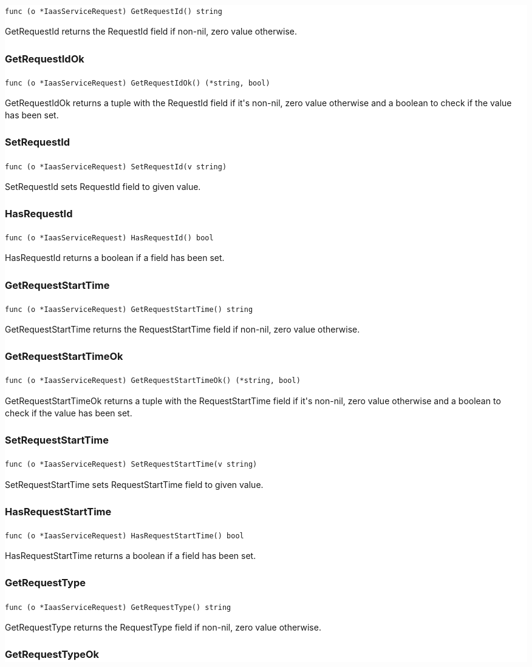 `func (o *IaasServiceRequest) GetRequestId() string`

GetRequestId returns the RequestId field if non-nil, zero value otherwise.

### GetRequestIdOk

`func (o *IaasServiceRequest) GetRequestIdOk() (*string, bool)`

GetRequestIdOk returns a tuple with the RequestId field if it's non-nil, zero value otherwise
and a boolean to check if the value has been set.

### SetRequestId

`func (o *IaasServiceRequest) SetRequestId(v string)`

SetRequestId sets RequestId field to given value.

### HasRequestId

`func (o *IaasServiceRequest) HasRequestId() bool`

HasRequestId returns a boolean if a field has been set.

### GetRequestStartTime

`func (o *IaasServiceRequest) GetRequestStartTime() string`

GetRequestStartTime returns the RequestStartTime field if non-nil, zero value otherwise.

### GetRequestStartTimeOk

`func (o *IaasServiceRequest) GetRequestStartTimeOk() (*string, bool)`

GetRequestStartTimeOk returns a tuple with the RequestStartTime field if it's non-nil, zero value otherwise
and a boolean to check if the value has been set.

### SetRequestStartTime

`func (o *IaasServiceRequest) SetRequestStartTime(v string)`

SetRequestStartTime sets RequestStartTime field to given value.

### HasRequestStartTime

`func (o *IaasServiceRequest) HasRequestStartTime() bool`

HasRequestStartTime returns a boolean if a field has been set.

### GetRequestType

`func (o *IaasServiceRequest) GetRequestType() string`

GetRequestType returns the RequestType field if non-nil, zero value otherwise.

### GetRequestTypeOk
